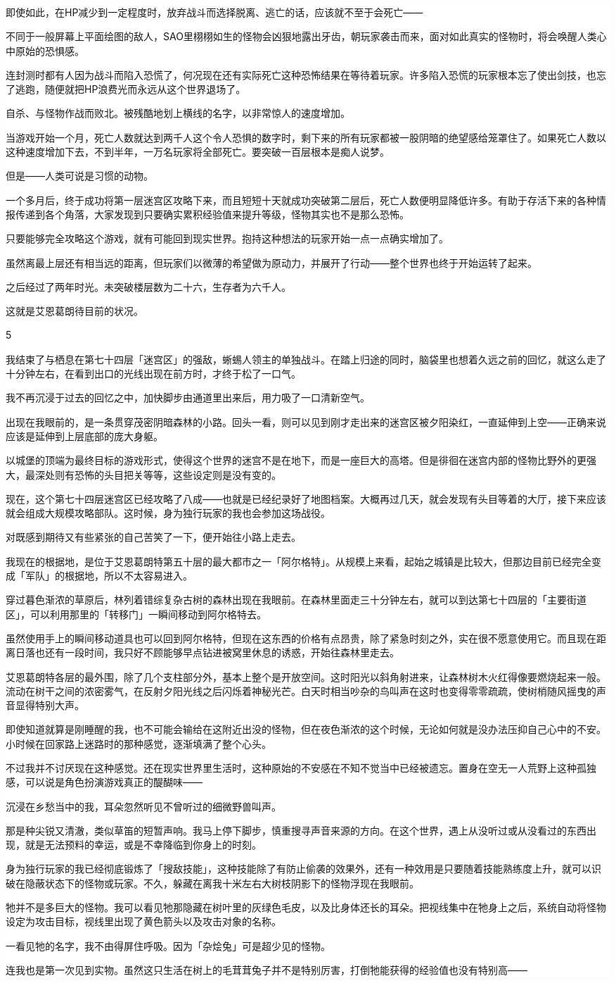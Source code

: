 即使如此，在HP减少到一定程度时，放弃战斗而选择脱离、逃亡的话，应该就不至于会死亡——

不同于一般屏幕上平面绘图的敌人，SAO里栩栩如生的怪物会凶狠地露出牙齿，朝玩家袭击而来，面对如此真实的怪物时，将会唤醒人类心中原始的恐惧感。

连封测时都有人因为战斗而陷入恐慌了，何况现在还有实际死亡这种恐怖结果在等待着玩家。许多陷入恐慌的玩家根本忘了使出剑技，也忘了逃跑，随便就把HP浪费光而永远从这个世界退场了。

自杀、与怪物作战而败北。被残酷地划上横线的名字，以非常惊人的速度增加。

当游戏开始一个月，死亡人数就达到两千人这个令人恐惧的数字时，剩下来的所有玩家都被一股阴暗的绝望感给笼罩住了。如果死亡人数以这种速度增加下去，不到半年，一万名玩家将全部死亡。要突破一百层根本是痴人说梦。

但是——人类可说是习惯的动物。

一个多月后，终于成功将第一层迷宫区攻略下来，而且短短十天就成功突破第二层后，死亡人数便明显降低许多。有助于存活下来的各种情报传递到各个角落，大家发现到只要确实累积经验值来提升等级，怪物其实也不是那么恐怖。

只要能够完全攻略这个游戏，就有可能回到现实世界。抱持这种想法的玩家开始一点一点确实增加了。

虽然离最上层还有相当远的距离，但玩家们以微薄的希望做为原动力，并展开了行动——整个世界也终于开始运转了起来。

之后经过了两年时光。未突破楼层数为二十六，生存者为六千人。

这就是艾恩葛朗待目前的状况。

5

我结束了与栖息在第七十四层「迷宫区」的强敌，蜥蜴人领主的单独战斗。在踏上归途的同时，脑袋里也想着久远之前的回忆，就这么走了十分钟左右，在看到出口的光线出现在前方时，才终于松了一口气。

我不再沉浸于过去的回忆之中，加快脚步由通道里出来后，用力吸了一口清新空气。

出现在我眼前的，是一条贯穿茂密阴暗森林的小路。回头一看，则可以见到刚才走出来的迷宫区被夕阳染红，一直延伸到上空——正确来说应该是延伸到上层底部的庞大身躯。

以城堡的顶端为最终目标的游戏形式，使得这个世界的迷宫不是在地下，而是一座巨大的高塔。但是徘徊在迷宫内部的怪物比野外的更强大，最深处则有恐怖的头目把关等等，这些设定则是没有变的。

现在，这个第七十四层迷宫区已经攻略了八成——也就是已经纪录好了地图档案。大概再过几天，就会发现有头目等着的大厅，接下来应该就会组成大规模攻略部队。这时候，身为独行玩家的我也会参加这场战役。

对既感到期待又有些紧张的自己苦笑了一下，便开始往小路上走去。

我现在的根据地，是位于艾恩葛朗特第五十层的最大都市之一「阿尔格特」。从规模上来看，起始之城镇是比较大，但那边目前已经完全变成「军队」的根据地，所以不太容易进入。

穿过暮色渐浓的草原后，林列着错综复杂古树的森林出现在我眼前。在森林里面走三十分钟左右，就可以到达第七十四层的「主要街道区」，可以利用那里的「转移门」一瞬间移动到阿尔格特去。

虽然使用手上的瞬间移动道具也可以回到阿尔格特，但现在这东西的价格有点昂贵，除了紧急时刻之外，实在很不愿意使用它。而且现在距离日落也还有一段时间，我只好不顾能够早点钻进被窝里休息的诱惑，开始往森林里走去。

艾恩葛朗特各层的最外围，除了几个支柱部分外，基本上整个是开放空间。这时阳光以斜角射进来，让森林树木火红得像要燃烧起来一般。流动在树干之间的浓密雾气，在反射夕阳光线之后闪烁着神秘光芒。白天时相当吵杂的鸟叫声在这时也变得零零疏疏，使树梢随风摇曳的声音显得特别大声。

即使知道就算是刚睡醒的我，也不可能会输给在这附近出没的怪物，但在夜色渐浓的这个时候，无论如何就是没办法压抑自己心中的不安。小时候在回家路上迷路时的那种感觉，逐渐填满了整个心头。

不过我并不讨厌现在这种感觉。还在现实世界里生活时，这种原始的不安感在不知不觉当中已经被遗忘。置身在空无一人荒野上这种孤独感，可以说是角色扮演游戏真正的醍醐味——

沉浸在乡愁当中的我，耳朵忽然听见不曾听过的细微野兽叫声。

那是种尖锐又清澈，类似草笛的短暂声响。我马上停下脚步，慎重搜寻声音来源的方向。在这个世界，遇上从没听过或从没看过的东西出现，就是无法预料的幸运，或是不幸降临到你身上的时刻。

身为独行玩家的我已经彻底锻炼了「搜敌技能」，这种技能除了有防止偷袭的效果外，还有一种效用是只要随着技能熟练度上升，就可以识破在隐蔽状态下的怪物或玩家。不久，躲藏在离我十米左右大树枝阴影下的怪物浮现在我眼前。

牠并不是多巨大的怪物。我可以看见牠那隐藏在树叶里的灰绿色毛皮，以及比身体还长的耳朵。把视线集中在牠身上之后，系统自动将怪物设定为攻击目标，视线里出现了黄色箭头以及攻击对象的名称。

一看见牠的名字，我不由得屏住呼吸。因为「杂烩兔」可是超少见的怪物。

连我也是第一次见到实物。虽然这只生活在树上的毛茸茸兔子并不是特别厉害，打倒牠能获得的经验值也没有特别高——
